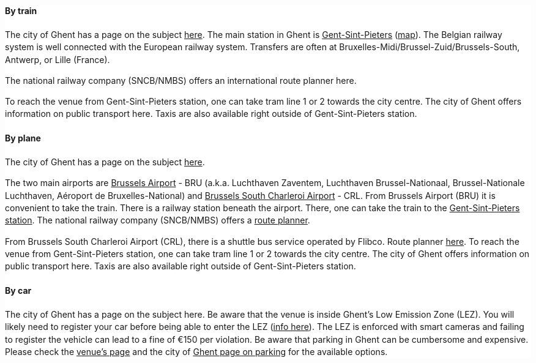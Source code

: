#### By train

The city of Ghent has a page on the subject [here](https://visit.gent.be/en/good-know/practical-information/how-get-ghent/ghent-train).
The main station in Ghent is [Gent-Sint-Pieters](https://visit.gent.be/en/see-do/gent-sint-pieters-station-hub-ghent) ([map](https://goo.gl/maps/LTsWAKf8Ugm2NNx67)).
The Belgian railway system is well connected with the European railway system. Transfers are often at Bruxelles-Midi/Brussel-Zuid/Brussels-South, Antwerp, or Lille (France).

The national railway company (SNCB/NMBS) offers an international route planner here.

To reach the venue from Gent-Sint-Pieters station, one can take tram line 1 or 2 towards the city centre. The city of Ghent offers information on public transport here.
Taxis are also available right outside of Gent-Sint-Pieters station.

#### By plane

The city of Ghent has a page on the subject [here](https://visit.gent.be/en/good-know/practical-information/how-reach-ghent/ghent-plane).

The two main airports are [Brussels Airport](https://goo.gl/maps/VJwNSpEUEPzKX3Ye9) - BRU (a.k.a. Luchthaven Zaventem, Luchthaven Brussel-Nationaal,
Brussel-Nationale Luchthaven, Aéroport de Bruxelles-National) and [Brussels South Charleroi Airport](https://goo.gl/maps/eVadL3G19sRUeoC26) - CRL.
From Brussels Airport (BRU) it is convenient to take the train. There is a railway station beneath the airport. There, one can take the train to the [Gent-Sint-Pieters station](https://visit.gent.be/en/see-do/gent-sint-pieters-station-hub-ghent).
The national railway company (SNCB/NMBS) offers a [route planner](https://www.belgiantrain.be/en).

From Brussels South Charleroi Airport (CRL), there is a shuttle bus service operated by Flibco. Route planner [here](https://www.flibco.com/en).
To reach the venue from Gent-Sint-Pieters station, one can take tram line 1 or 2 towards the city centre. The city of Ghent offers information on public transport here. Taxis are also available right outside of Gent-Sint-Pieters station.

#### By car

The city of Ghent has a page on the subject here.
Be aware that the venue is inside Ghent’s Low Emission Zone (LEZ). You will likely need to register your car before being able to enter the LEZ
([info here](https://visit.gent.be/en/low-emission-zone-ghent)).
The LEZ is enforced with smart cameras and failing to register the vehicle can lead to a fine of €150 per violation.
Be aware that parking in Ghent can be cumbersome and expensive. Please check the [venue’s page](https://monasterium.be/en/p/location) and the city of
[Ghent page on parking](https://visit.gent.be/en/good-know/practical-information/how-reach-ghent/ghent-car/parking-ghent) for the available options.

